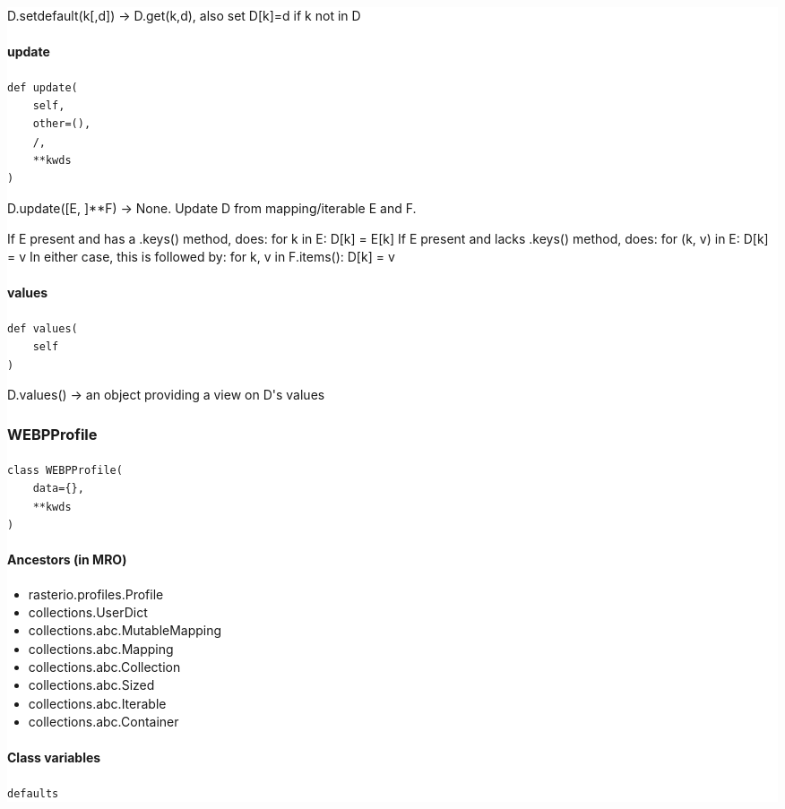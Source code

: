     
D.setdefault(k[,d]) -> D.get(k,d), also set D[k]=d if k not in D

    
#### update

```python3
def update(
    self,
    other=(),
    /,
    **kwds
)
```

    
D.update([E, ]**F) -> None.  Update D from mapping/iterable E and F.

If E present and has a .keys() method, does:     for k in E: D[k] = E[k]
If E present and lacks .keys() method, does:     for (k, v) in E: D[k] = v
In either case, this is followed by: for k, v in F.items(): D[k] = v

    
#### values

```python3
def values(
    self
)
```

    
D.values() -> an object providing a view on D's values

### WEBPProfile

```python3
class WEBPProfile(
    data={},
    **kwds
)
```

#### Ancestors (in MRO)

* rasterio.profiles.Profile
* collections.UserDict
* collections.abc.MutableMapping
* collections.abc.Mapping
* collections.abc.Collection
* collections.abc.Sized
* collections.abc.Iterable
* collections.abc.Container

#### Class variables

```python3
defaults
```
